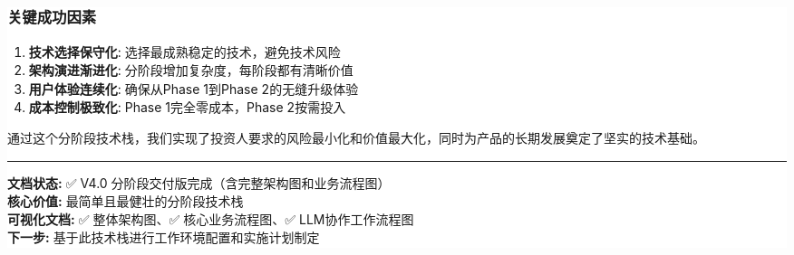 ### **关键成功因素**

1. **技术选择保守化**: 选择最成熟稳定的技术，避免技术风险
2. **架构演进渐进化**: 分阶段增加复杂度，每阶段都有清晰价值
3. **用户体验连续化**: 确保从Phase 1到Phase 2的无缝升级体验
4. **成本控制极致化**: Phase 1完全零成本，Phase 2按需投入

通过这个分阶段技术栈，我们实现了投资人要求的风险最小化和价值最大化，同时为产品的长期发展奠定了坚实的技术基础。

---

**文档状态:** ✅ V4.0 分阶段交付版完成（含完整架构图和业务流程图）  
**核心价值:** 最简单且最健壮的分阶段技术栈  
**可视化文档:** ✅ 整体架构图、✅ 核心业务流程图、✅ LLM协作工作流程图  
**下一步:** 基于此技术栈进行工作环境配置和实施计划制定 
